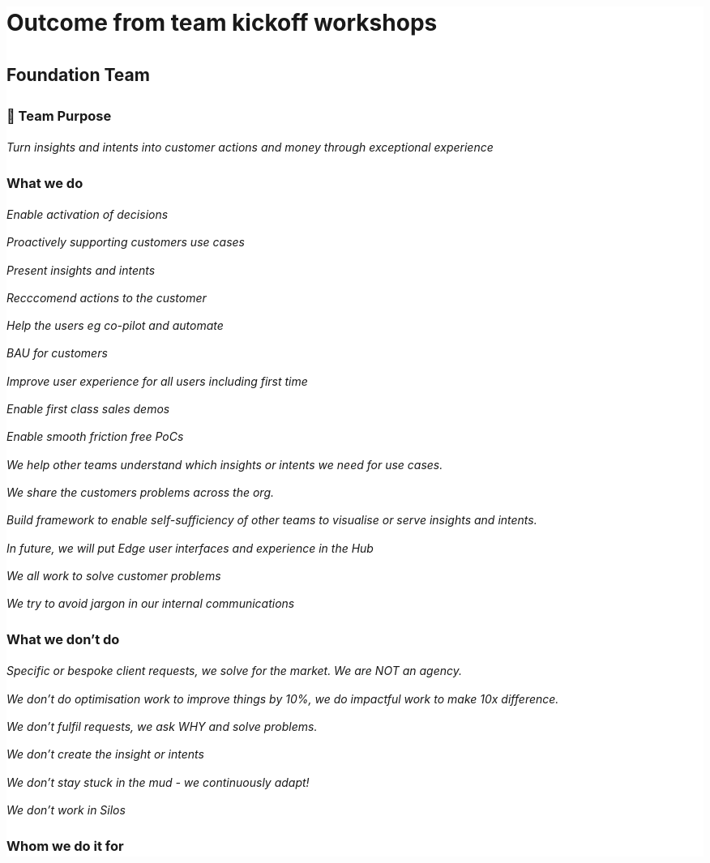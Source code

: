 # Outcome from team kickoff workshops 

## Foundation Team

### 🚀 Team Purpose

 *Turn insights and intents into customer actions and money through exceptional experience*

### **What we do**

*Enable activation of decisions* 

*Proactively supporting customers use cases*

*Present insights and intents*

*Recccomend actions to the customer*

*Help the users eg co-pilot and automate*

*BAU for customers* 

*Improve user experience for all users including first time*

*Enable first class sales demos*

*Enable smooth friction free PoCs*

*We help other teams understand which insights or intents we need for use cases.* 

*We share the customers problems across the org.*

*Build framework to enable self-sufficiency of other teams to visualise or serve insights and intents.* 

*In future, we will put Edge user interfaces and experience in the Hub*

*We all work to solve customer problems*

*We try to avoid jargon in our internal communications* 

### **What we don’t do**

*Specific or bespoke client requests, we solve for the market. We are NOT an agency.* 

*We don’t do optimisation work to improve things by 10%, we do impactful work to make 10x difference.* 

*We don’t fulfil requests, we ask WHY and solve problems.* 

*We don’t create the insight or intents*

*We don’t stay stuck in the mud - we continuously adapt!* 

*We don’t work in Silos*  


### **Whom we do it for**
